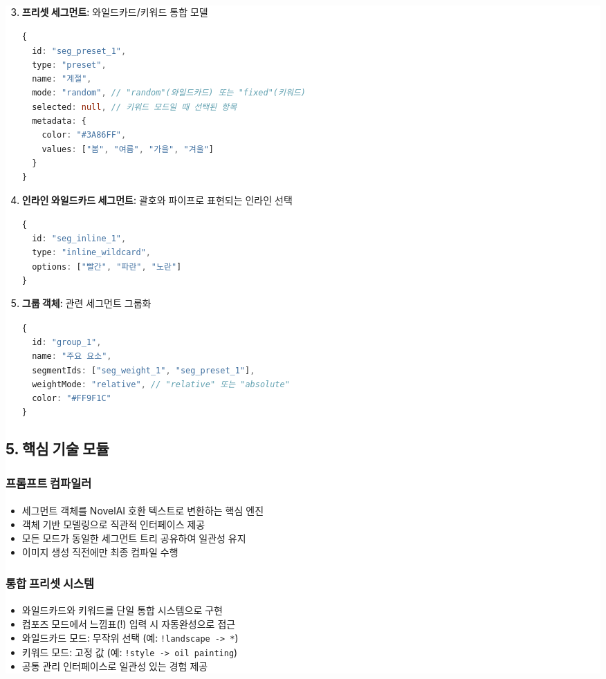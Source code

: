 3. **프리셋 세그먼트**: 와일드카드/키워드 통합 모델

   ```typescript
   {
     id: "seg_preset_1",
     type: "preset",
     name: "계절",
     mode: "random", // "random"(와일드카드) 또는 "fixed"(키워드)
     selected: null, // 키워드 모드일 때 선택된 항목
     metadata: {
       color: "#3A86FF",
       values: ["봄", "여름", "가을", "겨울"]
     }
   }
   ```

4. **인라인 와일드카드 세그먼트**: 괄호와 파이프로 표현되는 인라인 선택

   ```typescript
   {
     id: "seg_inline_1",
     type: "inline_wildcard",
     options: ["빨간", "파란", "노란"]
   }
   ```

5. **그룹 객체**: 관련 세그먼트 그룹화
   ```typescript
   {
     id: "group_1",
     name: "주요 요소",
     segmentIds: ["seg_weight_1", "seg_preset_1"],
     weightMode: "relative", // "relative" 또는 "absolute"
     color: "#FF9F1C"
   }
   ```

## 5. 핵심 기술 모듈

### 프롬프트 컴파일러

- 세그먼트 객체를 NovelAI 호환 텍스트로 변환하는 핵심 엔진
- 객체 기반 모델링으로 직관적 인터페이스 제공
- 모든 모드가 동일한 세그먼트 트리 공유하여 일관성 유지
- 이미지 생성 직전에만 최종 컴파일 수행

### 통합 프리셋 시스템

- 와일드카드와 키워드를 단일 통합 시스템으로 구현
- 컴포즈 모드에서 느낌표(!) 입력 시 자동완성으로 접근
- 와일드카드 모드: 무작위 선택 (예: `!landscape -> *`)
- 키워드 모드: 고정 값 (예: `!style -> oil painting`)
- 공통 관리 인터페이스로 일관성 있는 경험 제공
